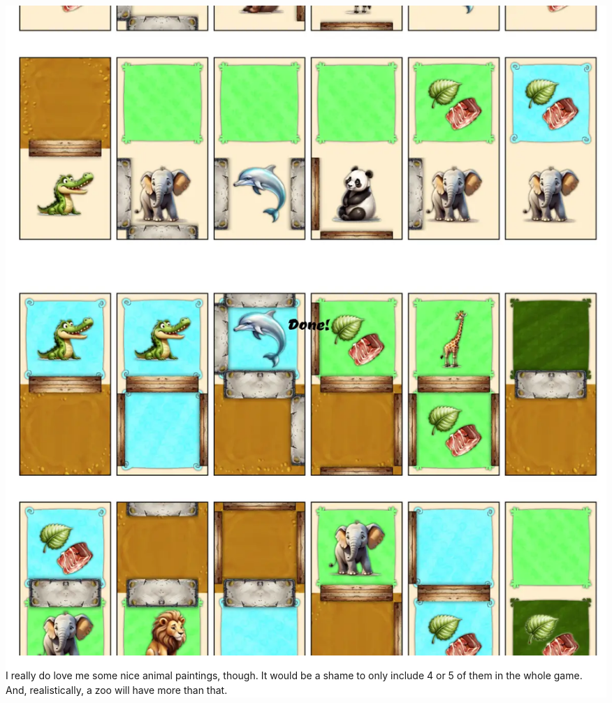 ![Ignore the "Done!" in the center, that's just the overlay from the regular progress feedback for my generation system.](zoo_parque_material_v0.webp)

I really do love me some nice animal paintings, though. It would be a shame to only include 4 or 5 of them in the whole game. And, realistically, a zoo will have more than that.
